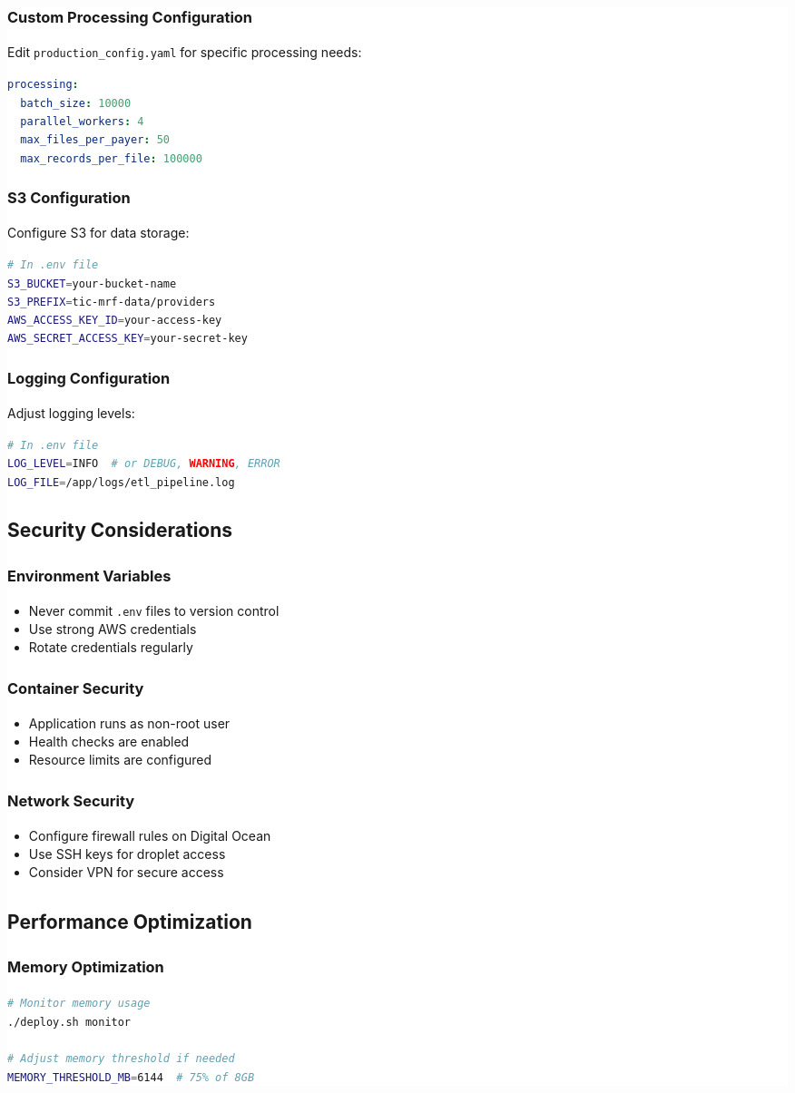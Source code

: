 ### Custom Processing Configuration
Edit `production_config.yaml` for specific processing needs:

```yaml
processing:
  batch_size: 10000
  parallel_workers: 4
  max_files_per_payer: 50
  max_records_per_file: 100000
```

### S3 Configuration
Configure S3 for data storage:

```bash
# In .env file
S3_BUCKET=your-bucket-name
S3_PREFIX=tic-mrf-data/providers
AWS_ACCESS_KEY_ID=your-access-key
AWS_SECRET_ACCESS_KEY=your-secret-key
```

### Logging Configuration
Adjust logging levels:

```bash
# In .env file
LOG_LEVEL=INFO  # or DEBUG, WARNING, ERROR
LOG_FILE=/app/logs/etl_pipeline.log
```

## Security Considerations

### Environment Variables
- Never commit `.env` files to version control
- Use strong AWS credentials
- Rotate credentials regularly

### Container Security
- Application runs as non-root user
- Health checks are enabled
- Resource limits are configured

### Network Security
- Configure firewall rules on Digital Ocean
- Use SSH keys for droplet access
- Consider VPN for secure access

## Performance Optimization

### Memory Optimization
```bash
# Monitor memory usage
./deploy.sh monitor

# Adjust memory threshold if needed
MEMORY_THRESHOLD_MB=6144  # 75% of 8GB
```
